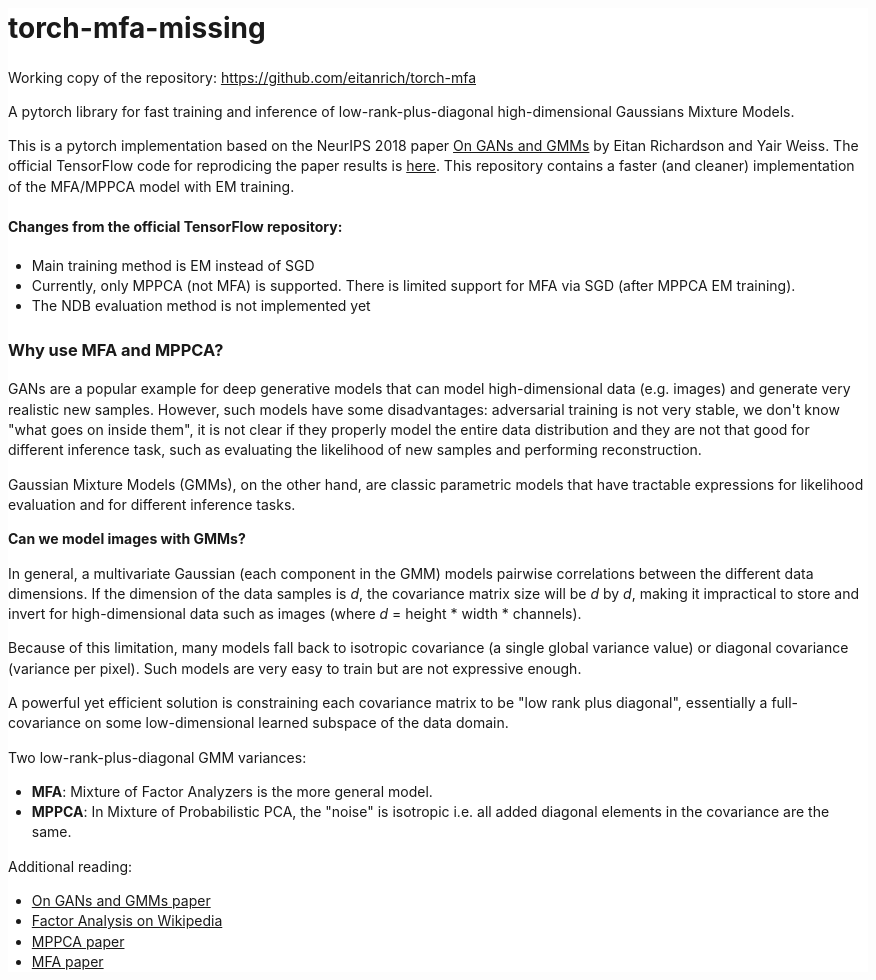 # torch-mfa-missing

Working copy of the repository: https://github.com/eitanrich/torch-mfa

A pytorch library for fast training and inference of low-rank-plus-diagonal high-dimensional Gaussians Mixture Models.

This is a pytorch implementation based on the NeurIPS 2018 paper [On GANs and GMMs](https://arxiv.org/abs/1805.12462) by Eitan Richardson and Yair Weiss. The official TensorFlow code for reprodicing the paper results is [here](https://github.com/eitanrich/gans-n-gmms). This repository contains a faster (and cleaner) implementation of the MFA/MPPCA model with EM training.

#### Changes from the official TensorFlow repository:
- Main training method is EM instead of SGD
- Currently, only MPPCA (not MFA) is supported. There is limited support for MFA via SGD (after MPPCA EM training).
- The NDB evaluation method is not implemented yet

### Why use MFA and MPPCA?
GANs are a popular example for deep generative models that can model high-dimensional data (e.g. images) and generate very realistic new samples. However, such models have some disadvantages: adversarial training is not very stable, we don't know "what goes on inside them", it is not clear if they properly model the entire data distribution and they are not that good for different inference task, such as evaluating the likelihood of new samples and performing reconstruction.

Gaussian Mixture Models (GMMs), on the other hand, are classic parametric models that have tractable expressions for likelihood evaluation and for different inference tasks.

**Can we model images with GMMs?**

In general, a multivariate Gaussian (each component in the GMM) models pairwise correlations between the different data dimensions. If the dimension of the data samples is *d*, the covariance matrix size will be *d* by *d*, making it impractical to store and invert for high-dimensional data such as images (where *d* = height * width * channels).

Because of this limitation, many models fall back to isotropic covariance (a single global variance value) or diagonal covariance (variance per pixel). Such models are very easy to train but are not expressive enough.

A powerful yet efficient solution is constraining each covariance matrix to be "low rank plus diagonal", essentially a full-covariance on some low-dimensional learned subspace of the data domain.

Two low-rank-plus-diagonal GMM variances:
- **MFA**: Mixture of Factor Analyzers is the more general model.
- **MPPCA**: In Mixture of Probabilistic PCA, the "noise" is isotropic i.e. all added diagonal elements in the covariance are the same.

Additional reading:
- [On GANs and GMMs paper](https://arxiv.org/abs/1805.12462)
- [Factor Analysis on Wikipedia](https://en.wikipedia.org/wiki/Factor_analysis)
- [MPPCA paper](http://www.miketipping.com/papers/met-mppca.pdf)
- [MFA paper](https://www.csie.ntu.edu.tw/~mhyang/course/u0030/papers/Mixture%20of%20Factor%20Analyzers.pdf)
